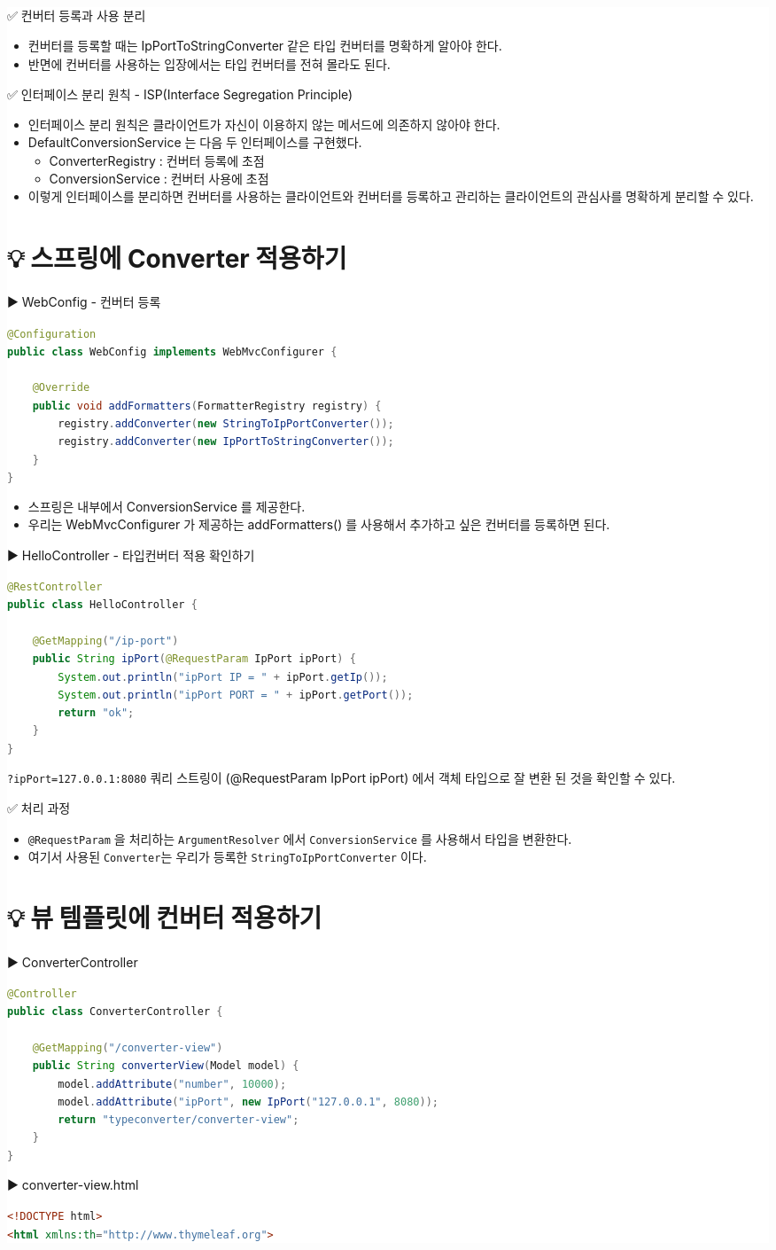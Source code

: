 ✅ 컨버터 등록과 사용 분리
* 컨버터를 등록할 때는 IpPortToStringConverter 같은 타입 컨버터를 명확하게 알아야 한다. 
* 반면에 컨버터를 사용하는 입장에서는 타입 컨버터를 전혀 몰라도 된다.

✅ 인터페이스 분리 원칙 - ISP(Interface Segregation Principle)
* 인터페이스 분리 원칙은 클라이언트가 자신이 이용하지 않는 메서드에 의존하지 않아야 한다.
* DefaultConversionService 는 다음 두 인터페이스를 구현했다.
  * ConverterRegistry : 컨버터 등록에 초점
  * ConversionService : 컨버터 사용에 초점
* 이렇게 인터페이스를 분리하면 컨버터를 사용하는 클라이언트와 컨버터를 등록하고 관리하는 클라이언트의 관심사를 명확하게 분리할 수 있다.

# 💡 스프링에 Converter 적용하기
▶️ WebConfig - 컨버터 등록
```java
@Configuration
public class WebConfig implements WebMvcConfigurer {

    @Override
    public void addFormatters(FormatterRegistry registry) {
        registry.addConverter(new StringToIpPortConverter());
        registry.addConverter(new IpPortToStringConverter());
    }
}
```
* 스프링은 내부에서 ConversionService 를 제공한다.
* 우리는 WebMvcConfigurer 가 제공하는 addFormatters() 를 사용해서 추가하고 싶은 컨버터를 등록하면 된다.

▶️ HelloController - 타입컨버터 적용 확인하기
```java
@RestController
public class HelloController {
    
    @GetMapping("/ip-port")
    public String ipPort(@RequestParam IpPort ipPort) {
        System.out.println("ipPort IP = " + ipPort.getIp());
        System.out.println("ipPort PORT = " + ipPort.getPort());
        return "ok";
    }
}
```
`?ipPort=127.0.0.1:8080` 쿼리 스트링이 (@RequestParam IpPort ipPort) 에서 객체 타입으로 잘 변환 된 것을 확인할 수 있다.

✅ 처리 과정
* `@RequestParam` 을 처리하는 `ArgumentResolver` 에서 `ConversionService` 를 사용해서 타입을 변환한다. 
* 여기서 사용된 `Converter`는 우리가 등록한 `StringToIpPortConverter` 이다.

# 💡 뷰 템플릿에 컨버터 적용하기
▶️ ConverterController
```java
@Controller
public class ConverterController {

    @GetMapping("/converter-view")
    public String converterView(Model model) {
        model.addAttribute("number", 10000);
        model.addAttribute("ipPort", new IpPort("127.0.0.1", 8080));
        return "typeconverter/converter-view";
    }
}
```
▶️ converter-view.html
```html
<!DOCTYPE html>
<html xmlns:th="http://www.thymeleaf.org">
```